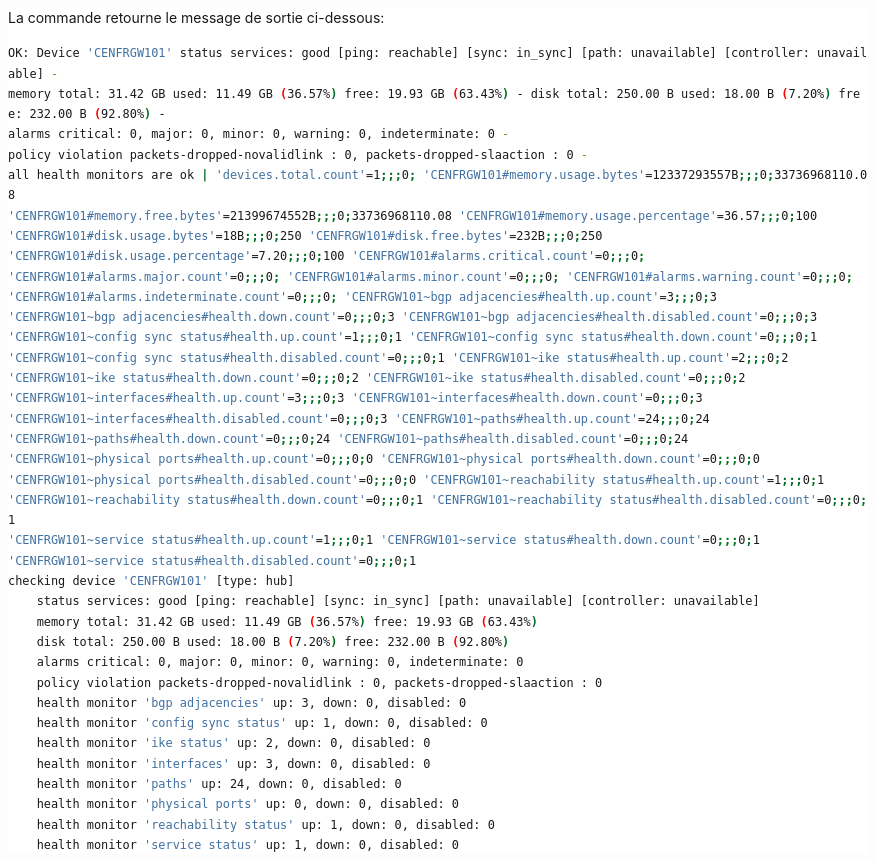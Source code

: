 La commande retourne le message de sortie ci-dessous:

```bash
OK: Device 'CENFRGW101' status services: good [ping: reachable] [sync: in_sync] [path: unavailable] [controller: unavailable] -
memory total: 31.42 GB used: 11.49 GB (36.57%) free: 19.93 GB (63.43%) - disk total: 250.00 B used: 18.00 B (7.20%) free: 232.00 B (92.80%) -
alarms critical: 0, major: 0, minor: 0, warning: 0, indeterminate: 0 -
policy violation packets-dropped-novalidlink : 0, packets-dropped-slaaction : 0 -
all health monitors are ok | 'devices.total.count'=1;;;0; 'CENFRGW101#memory.usage.bytes'=12337293557B;;;0;33736968110.08
'CENFRGW101#memory.free.bytes'=21399674552B;;;0;33736968110.08 'CENFRGW101#memory.usage.percentage'=36.57;;;0;100
'CENFRGW101#disk.usage.bytes'=18B;;;0;250 'CENFRGW101#disk.free.bytes'=232B;;;0;250
'CENFRGW101#disk.usage.percentage'=7.20;;;0;100 'CENFRGW101#alarms.critical.count'=0;;;0;
'CENFRGW101#alarms.major.count'=0;;;0; 'CENFRGW101#alarms.minor.count'=0;;;0; 'CENFRGW101#alarms.warning.count'=0;;;0;
'CENFRGW101#alarms.indeterminate.count'=0;;;0; 'CENFRGW101~bgp adjacencies#health.up.count'=3;;;0;3
'CENFRGW101~bgp adjacencies#health.down.count'=0;;;0;3 'CENFRGW101~bgp adjacencies#health.disabled.count'=0;;;0;3
'CENFRGW101~config sync status#health.up.count'=1;;;0;1 'CENFRGW101~config sync status#health.down.count'=0;;;0;1
'CENFRGW101~config sync status#health.disabled.count'=0;;;0;1 'CENFRGW101~ike status#health.up.count'=2;;;0;2
'CENFRGW101~ike status#health.down.count'=0;;;0;2 'CENFRGW101~ike status#health.disabled.count'=0;;;0;2
'CENFRGW101~interfaces#health.up.count'=3;;;0;3 'CENFRGW101~interfaces#health.down.count'=0;;;0;3
'CENFRGW101~interfaces#health.disabled.count'=0;;;0;3 'CENFRGW101~paths#health.up.count'=24;;;0;24
'CENFRGW101~paths#health.down.count'=0;;;0;24 'CENFRGW101~paths#health.disabled.count'=0;;;0;24
'CENFRGW101~physical ports#health.up.count'=0;;;0;0 'CENFRGW101~physical ports#health.down.count'=0;;;0;0
'CENFRGW101~physical ports#health.disabled.count'=0;;;0;0 'CENFRGW101~reachability status#health.up.count'=1;;;0;1
'CENFRGW101~reachability status#health.down.count'=0;;;0;1 'CENFRGW101~reachability status#health.disabled.count'=0;;;0;1
'CENFRGW101~service status#health.up.count'=1;;;0;1 'CENFRGW101~service status#health.down.count'=0;;;0;1
'CENFRGW101~service status#health.disabled.count'=0;;;0;1
checking device 'CENFRGW101' [type: hub]
    status services: good [ping: reachable] [sync: in_sync] [path: unavailable] [controller: unavailable]
    memory total: 31.42 GB used: 11.49 GB (36.57%) free: 19.93 GB (63.43%)
    disk total: 250.00 B used: 18.00 B (7.20%) free: 232.00 B (92.80%)
    alarms critical: 0, major: 0, minor: 0, warning: 0, indeterminate: 0
    policy violation packets-dropped-novalidlink : 0, packets-dropped-slaaction : 0
    health monitor 'bgp adjacencies' up: 3, down: 0, disabled: 0
    health monitor 'config sync status' up: 1, down: 0, disabled: 0
    health monitor 'ike status' up: 2, down: 0, disabled: 0
    health monitor 'interfaces' up: 3, down: 0, disabled: 0
    health monitor 'paths' up: 24, down: 0, disabled: 0
    health monitor 'physical ports' up: 0, down: 0, disabled: 0
    health monitor 'reachability status' up: 1, down: 0, disabled: 0
    health monitor 'service status' up: 1, down: 0, disabled: 0
```
